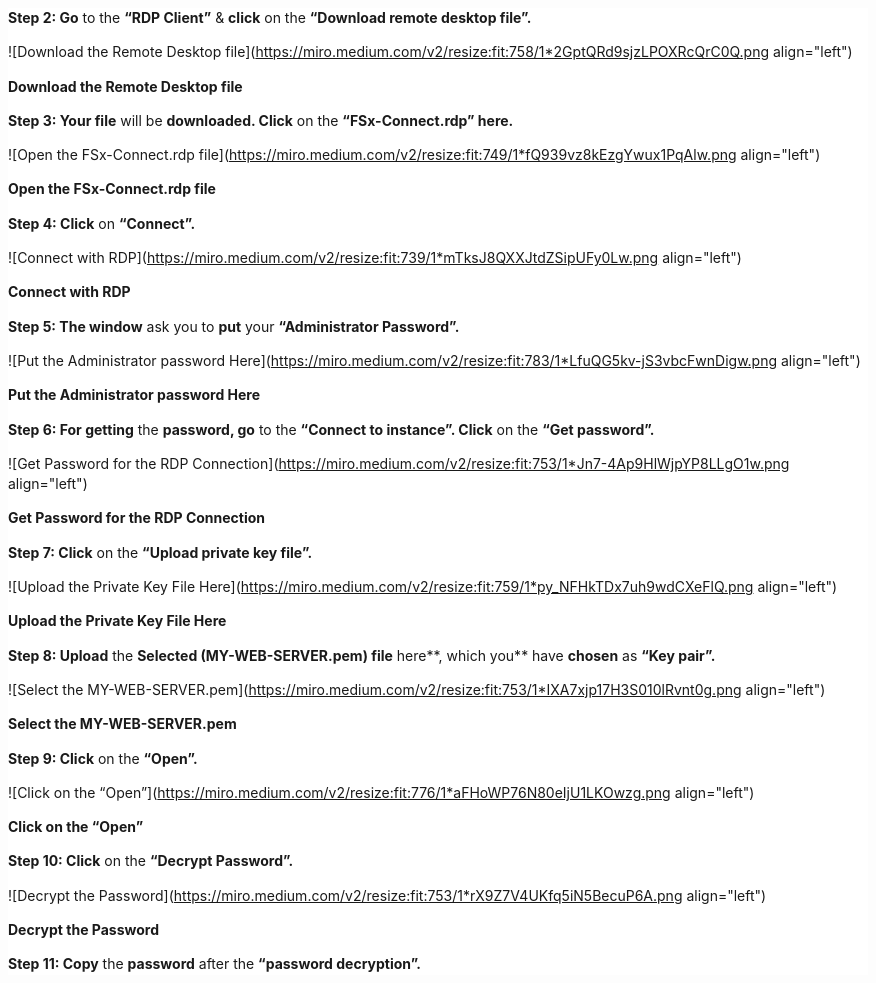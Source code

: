 **Step 2: Go** to the **“RDP Client”** & **click** on the **“Download remote desktop file”.**

![Download the Remote Desktop file](https://miro.medium.com/v2/resize:fit:758/1*2GptQRd9sjzLPOXRcQrC0Q.png align="left")

**Download the Remote Desktop file**

**Step 3: Your file** will be **downloaded. Click** on the **“FSx-Connect.rdp” here.**

![Open the FSx-Connect.rdp file](https://miro.medium.com/v2/resize:fit:749/1*fQ939vz8kEzgYwux1PqAlw.png align="left")

**Open the FSx-Connect.rdp file**

**Step 4: Click** on **“Connect”.**

![Connect with RDP](https://miro.medium.com/v2/resize:fit:739/1*mTksJ8QXXJtdZSipUFy0Lw.png align="left")

**Connect with RDP**

**Step 5: The window** ask you to **put** your **“Administrator Password”.**

![Put the Administrator password Here](https://miro.medium.com/v2/resize:fit:783/1*LfuQG5kv-jS3vbcFwnDigw.png align="left")

**Put the Administrator password Here**

**Step 6: For getting** the **password, go** to the **“Connect to instance”. Click** on the **“Get password”.**

![Get Password for the RDP Connection](https://miro.medium.com/v2/resize:fit:753/1*Jn7-4Ap9HlWjpYP8LLgO1w.png align="left")

**Get Password for the RDP Connection**

**Step 7: Click** on the **“Upload private key file”.**

![Upload the Private Key File Here](https://miro.medium.com/v2/resize:fit:759/1*py_NFHkTDx7uh9wdCXeFlQ.png align="left")

**Upload the Private Key File Here**

**Step 8: Upload** the **Selected (MY-WEB-SERVER.pem) file** here**, which you** have **chosen** as **“Key pair”.**

![Select the MY-WEB-SERVER.pem](https://miro.medium.com/v2/resize:fit:753/1*IXA7xjp17H3S010lRvnt0g.png align="left")

**Select the MY-WEB-SERVER.pem**

**Step 9: Click** on the **“Open”.**

![Click on the “Open”](https://miro.medium.com/v2/resize:fit:776/1*aFHoWP76N80eIjU1LKOwzg.png align="left")

**Click on the “Open”**

**Step 10: Click** on the **“Decrypt Password”.**

![Decrypt the Password](https://miro.medium.com/v2/resize:fit:753/1*rX9Z7V4UKfq5iN5BecuP6A.png align="left")

**Decrypt the Password**

**Step 11: Copy** the **password** after the **“password decryption”.**
